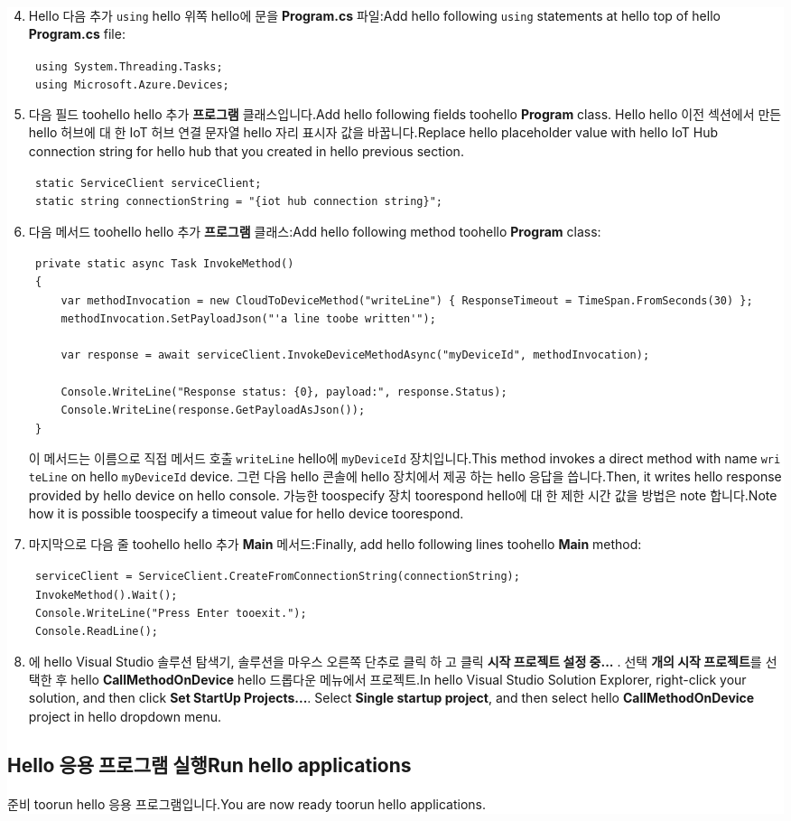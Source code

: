 4. <span data-ttu-id="b7ad8-142">Hello 다음 추가 `using` hello 위쪽 hello에 문을 **Program.cs** 파일:</span><span class="sxs-lookup"><span data-stu-id="b7ad8-142">Add hello following `using` statements at hello top of hello **Program.cs** file:</span></span>
   
        using System.Threading.Tasks;
        using Microsoft.Azure.Devices;
5. <span data-ttu-id="b7ad8-143">다음 필드 toohello hello 추가 **프로그램** 클래스입니다.</span><span class="sxs-lookup"><span data-stu-id="b7ad8-143">Add hello following fields toohello **Program** class.</span></span> <span data-ttu-id="b7ad8-144">Hello hello 이전 섹션에서 만든 hello 허브에 대 한 IoT 허브 연결 문자열 hello 자리 표시자 값을 바꿉니다.</span><span class="sxs-lookup"><span data-stu-id="b7ad8-144">Replace hello placeholder value with hello IoT Hub connection string for hello hub that you created in hello previous section.</span></span>
   
        static ServiceClient serviceClient;
        static string connectionString = "{iot hub connection string}";
6. <span data-ttu-id="b7ad8-145">다음 메서드 toohello hello 추가 **프로그램** 클래스:</span><span class="sxs-lookup"><span data-stu-id="b7ad8-145">Add hello following method toohello **Program** class:</span></span>
   
        private static async Task InvokeMethod()
        {
            var methodInvocation = new CloudToDeviceMethod("writeLine") { ResponseTimeout = TimeSpan.FromSeconds(30) };
            methodInvocation.SetPayloadJson("'a line toobe written'");

            var response = await serviceClient.InvokeDeviceMethodAsync("myDeviceId", methodInvocation);

            Console.WriteLine("Response status: {0}, payload:", response.Status);
            Console.WriteLine(response.GetPayloadAsJson());
        }
   
    <span data-ttu-id="b7ad8-146">이 메서드는 이름으로 직접 메서드 호출 `writeLine` hello에 `myDeviceId` 장치입니다.</span><span class="sxs-lookup"><span data-stu-id="b7ad8-146">This method invokes a direct method with name `writeLine` on hello `myDeviceId` device.</span></span> <span data-ttu-id="b7ad8-147">그런 다음 hello 콘솔에 hello 장치에서 제공 하는 hello 응답을 씁니다.</span><span class="sxs-lookup"><span data-stu-id="b7ad8-147">Then, it writes hello response provided by hello device on hello console.</span></span> <span data-ttu-id="b7ad8-148">가능한 toospecify 장치 toorespond hello에 대 한 제한 시간 값을 방법은 note 합니다.</span><span class="sxs-lookup"><span data-stu-id="b7ad8-148">Note how it is possible toospecify a timeout value for hello device toorespond.</span></span>
7. <span data-ttu-id="b7ad8-149">마지막으로 다음 줄 toohello hello 추가 **Main** 메서드:</span><span class="sxs-lookup"><span data-stu-id="b7ad8-149">Finally, add hello following lines toohello **Main** method:</span></span>
   
        serviceClient = ServiceClient.CreateFromConnectionString(connectionString);
        InvokeMethod().Wait();
        Console.WriteLine("Press Enter tooexit.");
        Console.ReadLine();

1. <span data-ttu-id="b7ad8-150">에 hello Visual Studio 솔루션 탐색기, 솔루션을 마우스 오른쪽 단추로 클릭 하 고 클릭 **시작 프로젝트 설정 중...** . 선택 **개의 시작 프로젝트**를 선택한 후 hello **CallMethodOnDevice** hello 드롭다운 메뉴에서 프로젝트.</span><span class="sxs-lookup"><span data-stu-id="b7ad8-150">In hello Visual Studio Solution Explorer, right-click your solution, and then click **Set StartUp Projects...**. Select **Single startup project**, and then select hello **CallMethodOnDevice** project in hello dropdown menu.</span></span>

## <a name="run-hello-applications"></a><span data-ttu-id="b7ad8-151">Hello 응용 프로그램 실행</span><span class="sxs-lookup"><span data-stu-id="b7ad8-151">Run hello applications</span></span>
<span data-ttu-id="b7ad8-152">준비 toorun hello 응용 프로그램입니다.</span><span class="sxs-lookup"><span data-stu-id="b7ad8-152">You are now ready toorun hello applications.</span></span>
